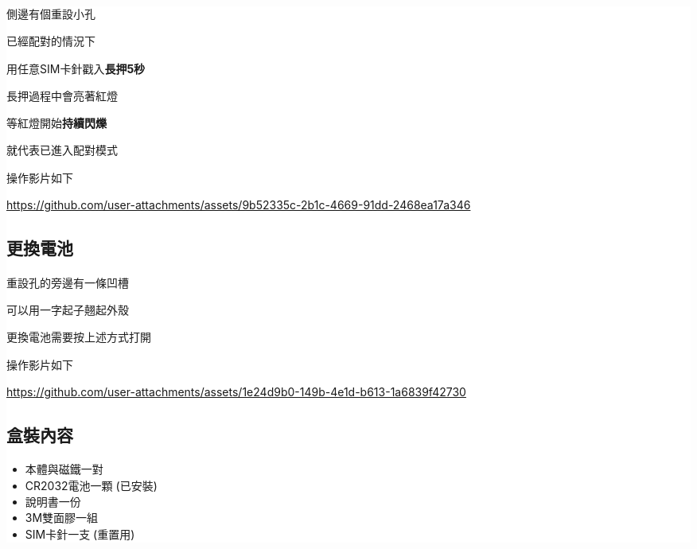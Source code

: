 側邊有個重設小孔

已經配對的情況下

用任意SIM卡針戳入**長押5秒**

長押過程中會亮著紅燈

等紅燈開始**持續閃爍**

就代表已進入配對模式

操作影片如下

https://github.com/user-attachments/assets/9b52335c-2b1c-4669-91dd-2468ea17a346

## 更換電池

重設孔的旁邊有一條凹槽

可以用一字起子翹起外殼

更換電池需要按上述方式打開

操作影片如下

https://github.com/user-attachments/assets/1e24d9b0-149b-4e1d-b613-1a6839f42730

## 盒裝內容

- 本體與磁鐵一對
- CR2032電池一顆 (已安裝)
- 說明書一份
- 3M雙面膠一組
- SIM卡針一支 (重置用)
